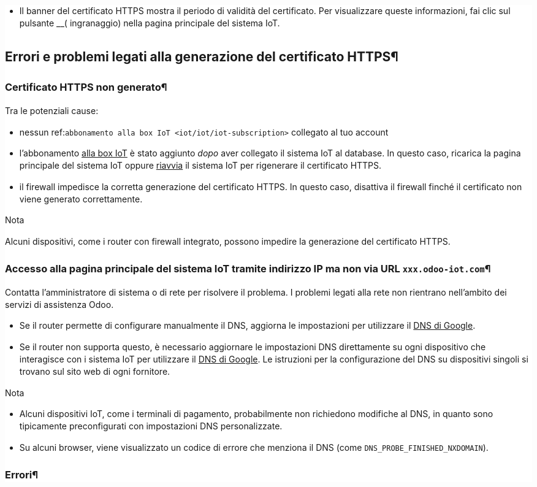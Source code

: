   * Il banner del certificato HTTPS mostra il periodo di validità del certificato. Per visualizzare queste informazioni, fai clic sul pulsante __( ingranaggio) nella pagina principale del sistema IoT.




## Errori e problemi legati alla generazione del certificato HTTPS¶

### Certificato HTTPS non generato¶

Tra le potenziali cause:

  * nessun ref:`abbonamento alla box IoT <iot/iot/iot-subscription>` collegato al tuo account

  * l’abbonamento [alla box IoT](../../iot.html#iot-iot-iot-subscription) è stato aggiunto _dopo_ aver collegato il sistema IoT al database. In questo caso, ricarica la pagina principale del sistema IoT oppure [riavvia](../windows_iot.html#iot-windows-iot-restart) il sistema IoT per rigenerare il certificato HTTPS.

  * il firewall impedisce la corretta generazione del certificato HTTPS. In questo caso, disattiva il firewall finché il certificato non viene generato correttamente.

Nota

Alcuni dispositivi, come i router con firewall integrato, possono impedire la generazione del certificato HTTPS.




### Accesso alla pagina principale del sistema IoT tramite indirizzo IP ma non via URL `xxx.odoo-iot.com`¶

Contatta l’amministratore di sistema o di rete per risolvere il problema. I problemi legati alla rete non rientrano nell’ambito dei servizi di assistenza Odoo.

  * Se il router permette di configurare manualmente il DNS, aggiorna le impostazioni per utilizzare il [DNS di Google](https://developers.google.com/speed/public-dns).

  * Se il router non supporta questo, è necessario aggiornare le impostazioni DNS direttamente su ogni dispositivo che interagisce con i sistema IoT per utilizzare il [DNS di Google](https://developers.google.com/speed/public-dns). Le istruzioni per la configurazione del DNS su dispositivi singoli si trovano sul sito web di ogni fornitore.




Nota

  * Alcuni dispositivi IoT, come i terminali di pagamento, probabilmente non richiedono modifiche al DNS, in quanto sono tipicamente preconfigurati con impostazioni DNS personalizzate.

  * Su alcuni browser, viene visualizzato un codice di errore che menziona il DNS (come `DNS_PROBE_FINISHED_NXDOMAIN`).




### Errori¶
